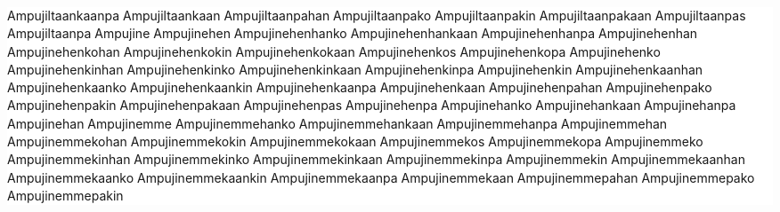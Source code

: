 Ampujiltaankaanpa
Ampujiltaankaan
Ampujiltaanpahan
Ampujiltaanpako
Ampujiltaanpakin
Ampujiltaanpakaan
Ampujiltaanpas
Ampujiltaanpa
Ampujine
Ampujinehen
Ampujinehenhanko
Ampujinehenhankaan
Ampujinehenhanpa
Ampujinehenhan
Ampujinehenkohan
Ampujinehenkokin
Ampujinehenkokaan
Ampujinehenkos
Ampujinehenkopa
Ampujinehenko
Ampujinehenkinhan
Ampujinehenkinko
Ampujinehenkinkaan
Ampujinehenkinpa
Ampujinehenkin
Ampujinehenkaanhan
Ampujinehenkaanko
Ampujinehenkaankin
Ampujinehenkaanpa
Ampujinehenkaan
Ampujinehenpahan
Ampujinehenpako
Ampujinehenpakin
Ampujinehenpakaan
Ampujinehenpas
Ampujinehenpa
Ampujinehanko
Ampujinehankaan
Ampujinehanpa
Ampujinehan
Ampujinemme
Ampujinemmehanko
Ampujinemmehankaan
Ampujinemmehanpa
Ampujinemmehan
Ampujinemmekohan
Ampujinemmekokin
Ampujinemmekokaan
Ampujinemmekos
Ampujinemmekopa
Ampujinemmeko
Ampujinemmekinhan
Ampujinemmekinko
Ampujinemmekinkaan
Ampujinemmekinpa
Ampujinemmekin
Ampujinemmekaanhan
Ampujinemmekaanko
Ampujinemmekaankin
Ampujinemmekaanpa
Ampujinemmekaan
Ampujinemmepahan
Ampujinemmepako
Ampujinemmepakin
